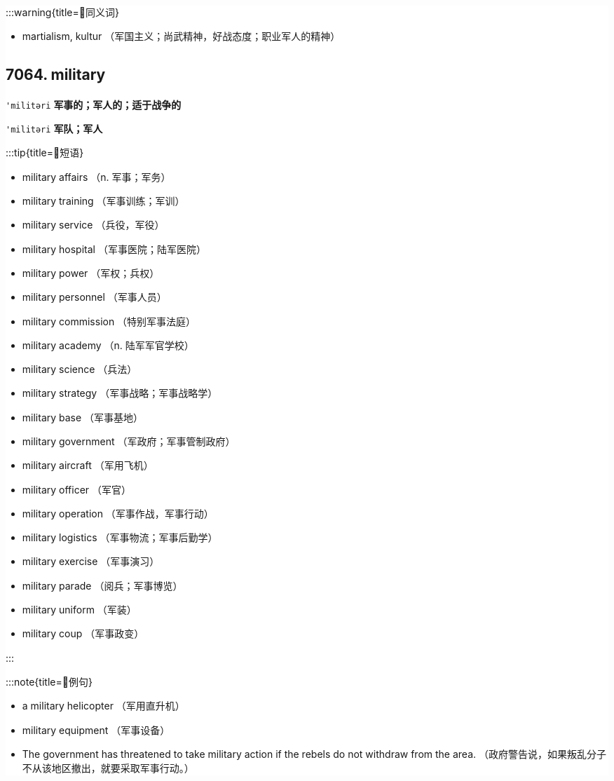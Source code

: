 :::warning{title=🤔同义词}

- martialism, kultur （军国主义；尚武精神，好战态度；职业军人的精神）


## 7064. military

`'militəri`  **军事的；军人的；适于战争的**

`'militəri`  **军队；军人**

:::tip{title=🤩短语}

- military affairs （n. 军事；军务）

- military training （军事训练；军训）

- military service （兵役，军役）

- military hospital （军事医院；陆军医院）

- military power （军权；兵权）

- military personnel （军事人员）

- military commission （特别军事法庭）

- military academy （n. 陆军军官学校）

- military science （兵法）

- military strategy （军事战略；军事战略学）

- military base （军事基地）

- military government （军政府；军事管制政府）

- military aircraft （军用飞机）

- military officer （军官）

- military operation （军事作战，军事行动）

- military logistics （军事物流；军事后勤学）

- military exercise （军事演习）

- military parade （阅兵；军事博览）

- military uniform （军装）

- military coup （军事政变）

:::

:::note{title=🎤例句}

- a military helicopter （军用直升机）

- military equipment （军事设备）

- The government has threatened to take military action if the rebels do not withdraw from the area. （政府警告说，如果叛乱分子不从该地区撤出，就要采取军事行动。）
